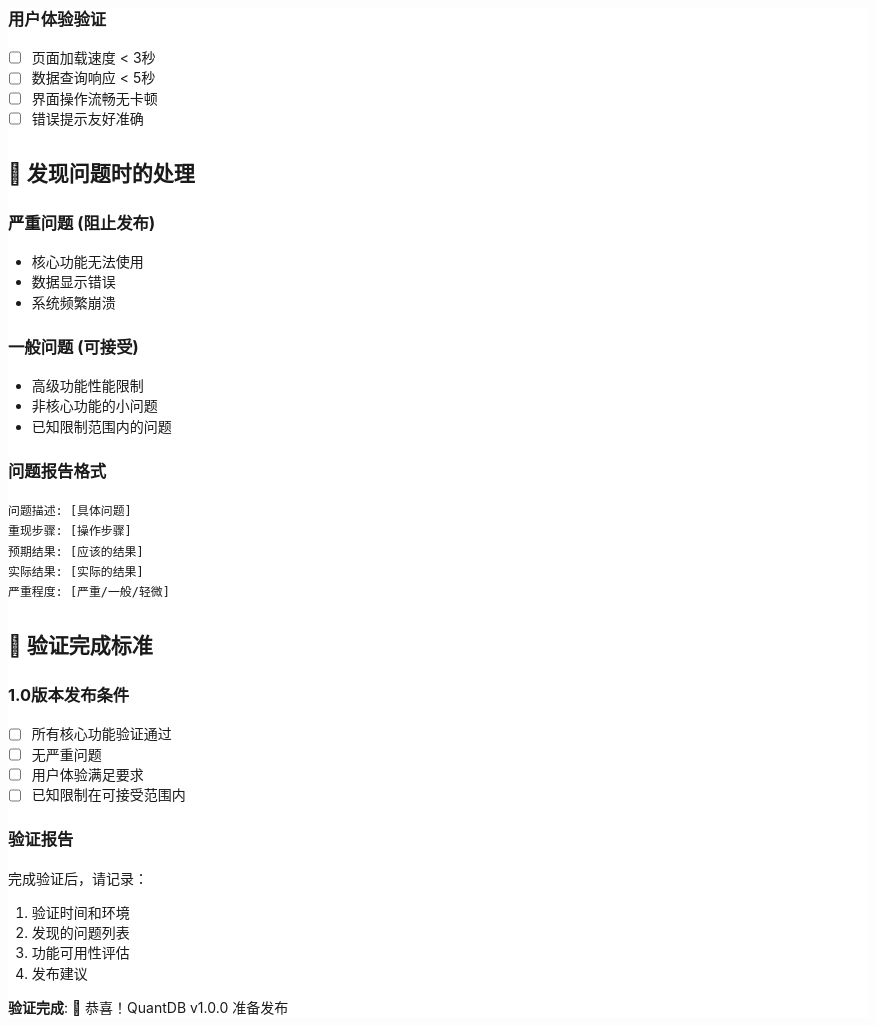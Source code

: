 ### 用户体验验证
- [ ] 页面加载速度 < 3秒
- [ ] 数据查询响应 < 5秒
- [ ] 界面操作流畅无卡顿
- [ ] 错误提示友好准确

## 🚨 发现问题时的处理

### 严重问题 (阻止发布)
- 核心功能无法使用
- 数据显示错误
- 系统频繁崩溃

### 一般问题 (可接受)
- 高级功能性能限制
- 非核心功能的小问题
- 已知限制范围内的问题

### 问题报告格式
```
问题描述: [具体问题]
重现步骤: [操作步骤]
预期结果: [应该的结果]
实际结果: [实际的结果]
严重程度: [严重/一般/轻微]
```

## 🎯 验证完成标准

### 1.0版本发布条件
- [ ] 所有核心功能验证通过
- [ ] 无严重问题
- [ ] 用户体验满足要求
- [ ] 已知限制在可接受范围内

### 验证报告
完成验证后，请记录：
1. 验证时间和环境
2. 发现的问题列表
3. 功能可用性评估
4. 发布建议

**验证完成**: 🎉 恭喜！QuantDB v1.0.0 准备发布
